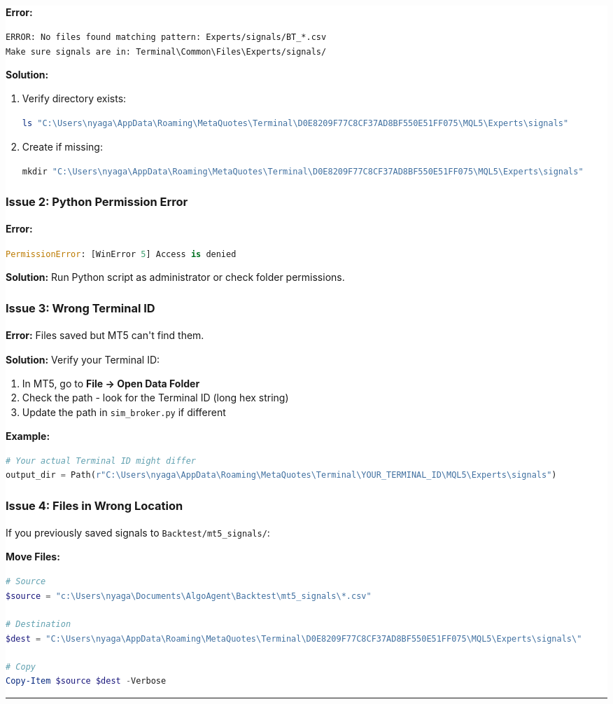 **Error:**
```
ERROR: No files found matching pattern: Experts/signals/BT_*.csv
Make sure signals are in: Terminal\Common\Files\Experts/signals/
```

**Solution:**
1. Verify directory exists:
   ```powershell
   ls "C:\Users\nyaga\AppData\Roaming\MetaQuotes\Terminal\D0E8209F77C8CF37AD8BF550E51FF075\MQL5\Experts\signals"
   ```
2. Create if missing:
   ```powershell
   mkdir "C:\Users\nyaga\AppData\Roaming\MetaQuotes\Terminal\D0E8209F77C8CF37AD8BF550E51FF075\MQL5\Experts\signals"
   ```

### Issue 2: Python Permission Error

**Error:**
```python
PermissionError: [WinError 5] Access is denied
```

**Solution:**
Run Python script as administrator or check folder permissions.

### Issue 3: Wrong Terminal ID

**Error:**
Files saved but MT5 can't find them.

**Solution:**
Verify your Terminal ID:
1. In MT5, go to **File → Open Data Folder**
2. Check the path - look for the Terminal ID (long hex string)
3. Update the path in `sim_broker.py` if different

**Example:**
```python
# Your actual Terminal ID might differ
output_dir = Path(r"C:\Users\nyaga\AppData\Roaming\MetaQuotes\Terminal\YOUR_TERMINAL_ID\MQL5\Experts\signals")
```

### Issue 4: Files in Wrong Location

If you previously saved signals to `Backtest/mt5_signals/`:

**Move Files:**
```powershell
# Source
$source = "c:\Users\nyaga\Documents\AlgoAgent\Backtest\mt5_signals\*.csv"

# Destination
$dest = "C:\Users\nyaga\AppData\Roaming\MetaQuotes\Terminal\D0E8209F77C8CF37AD8BF550E51FF075\MQL5\Experts\signals\"

# Copy
Copy-Item $source $dest -Verbose
```

---